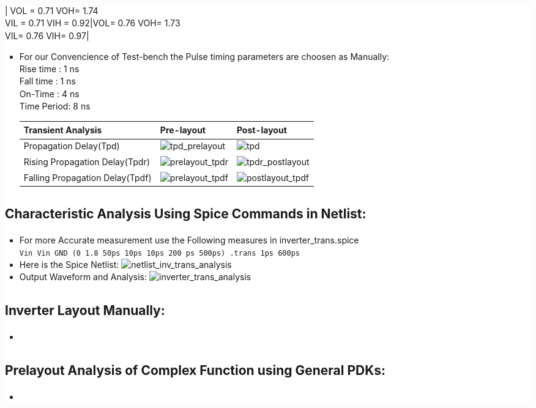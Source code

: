    | VOL = 0.71 VOH= 1.74 <br/> VIL = 0.71 VIH = 0.92|VOL= 0.76 VOH= 1.73 <br/> VIL= 0.76 VIH= 0.97|


-  For our Convencience of Test-bench the Pulse timing parameters are choosen as Manually:<br/>
   Rise time :  1 ns <br/>
   Fall time :  1 ns <br/>
   On-Time   :  4 ns <br/>
   Time Period: 8 ns <br/>

   
   | Transient Analysis    | Pre-layout       | Post-layout |
   | ----------------------| ---------------  |------------ |
   | Propagation Delay(Tpd)     | ![tpd_prelayout](https://user-images.githubusercontent.com/53760504/219617505-9af088a4-b0f8-4c85-bd9b-9c7452641871.png)    |![tpd](https://user-images.githubusercontent.com/53760504/219613962-8ef5252e-6c53-4b53-9427-3b9c813976d9.png)|
   |Rising Propagation Delay(Tpdr)|![prelayout_tpdr](https://user-images.githubusercontent.com/53760504/219614843-5249bd0a-77ac-4bc5-a8ef-000eb5c9c990.png)|![tpdr_postlayout](https://user-images.githubusercontent.com/53760504/219614495-d2ecd86b-61ab-49e3-94ec-45ba6754e705.png)|
   | Falling Propagation  Delay(Tpdf) |![prelayout_tpdf](https://user-images.githubusercontent.com/53760504/219615596-d220d5aa-3b9e-4d81-b27c-a71a56008bd4.png)|![postlayout_tpdf](https://user-images.githubusercontent.com/53760504/219614734-04772549-4820-457d-95e7-0229ac3a7929.png)|
 
## Characteristic Analysis Using Spice Commands in Netlist:
- For more Accurate measurement use the Following measures in inverter_trans.spice<br/>
  `Vin Vin GND (0 1.8 50ps 10ps 10ps 200
ps 500ps) .trans 1ps 600ps`
- Here is the Spice Netlist:
  ![netlist_inv_trans_analysis](https://user-images.githubusercontent.com/53760504/221353133-e024056b-1516-4da7-ba30-0c7958650cdc.png)
- Output Waveform and Analysis:
   ![inverter_trans_analysis](https://user-images.githubusercontent.com/53760504/221483855-ef7f71d0-32eb-4897-904d-4be5307cbb34.png)
## Inverter Layout Manually:
- 
## Prelayout Analysis of Complex Function using General PDKs:
- 

